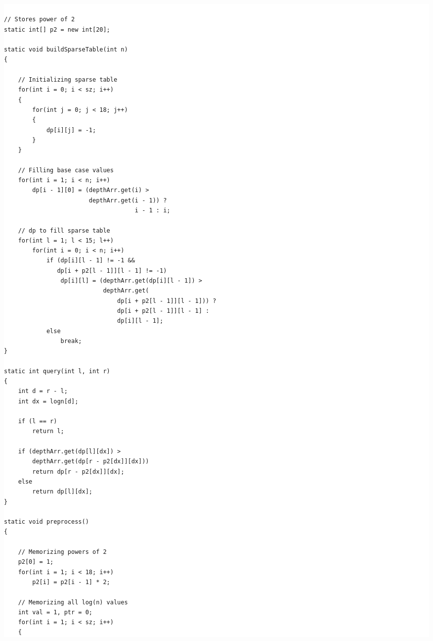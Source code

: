 ```

// Stores power of 2
static int[] p2 = new int[20];

static void buildSparseTable(int n)
{

    // Initializing sparse table
    for(int i = 0; i < sz; i++)
    {
        for(int j = 0; j < 18; j++)
        {
            dp[i][j] = -1;
        }
    }

    // Filling base case values
    for(int i = 1; i < n; i++)
        dp[i - 1][0] = (depthArr.get(i) >
                        depthArr.get(i - 1)) ?
                                     i - 1 : i;

    // dp to fill sparse table
    for(int l = 1; l < 15; l++)
        for(int i = 0; i < n; i++)
            if (dp[i][l - 1] != -1 &&
               dp[i + p2[l - 1]][l - 1] != -1)
                dp[i][l] = (depthArr.get(dp[i][l - 1]) >
                            depthArr.get(
                                dp[i + p2[l - 1]][l - 1])) ?
                                dp[i + p2[l - 1]][l - 1] :
                                dp[i][l - 1];
            else
                break;
}

static int query(int l, int r)
{
    int d = r - l;
    int dx = logn[d];

    if (l == r)
        return l;

    if (depthArr.get(dp[l][dx]) >
        depthArr.get(dp[r - p2[dx]][dx]))
        return dp[r - p2[dx]][dx];
    else
        return dp[l][dx];
}

static void preprocess()
{

    // Memorizing powers of 2
    p2[0] = 1;
    for(int i = 1; i < 18; i++)
        p2[i] = p2[i - 1] * 2;

    // Memorizing all log(n) values
    int val = 1, ptr = 0;
    for(int i = 1; i < sz; i++)
    {
```